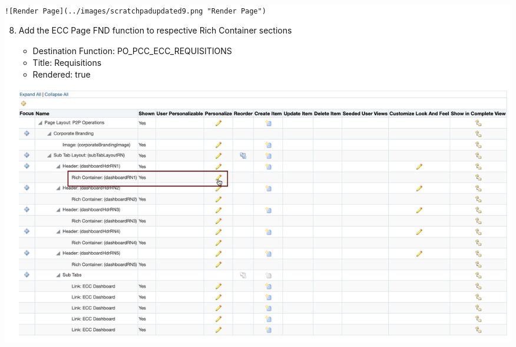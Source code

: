     ![Render Page](../images/scratchpadupdated9.png "Render Page")

8.	Add the ECC Page FND function to respective Rich Container sections
    *	Destination Function: PO\_PCC\_ECC\_REQUISITIONS
    *	Title: Requisitions
    *   Rendered: true


    ![FND Function](../images/scratchpadupdated10.png "FND Function")